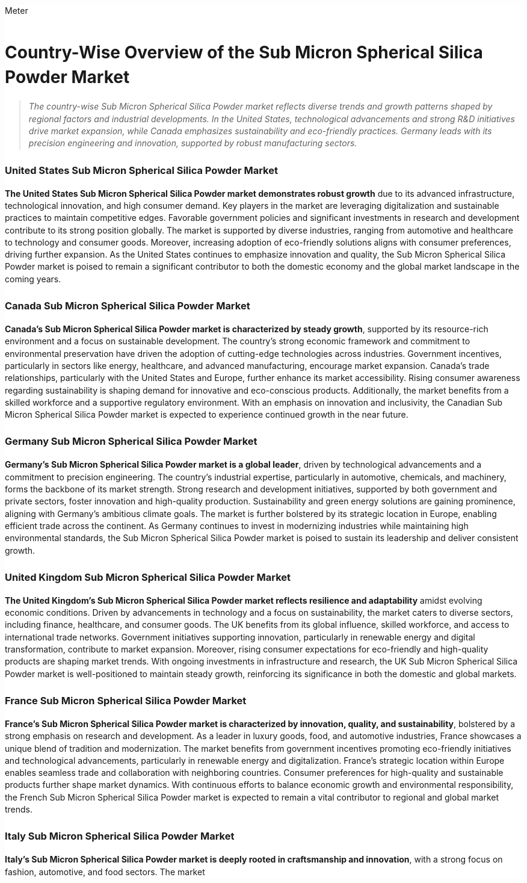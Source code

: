 Meter</li></ul><h1><span class="">Country-Wise Overview of the Sub Micron Spherical Silica Powder Market<br /></span></h1><blockquote><p><em><span class="">The country-wise Sub Micron Spherical Silica Powder market reflects diverse trends and growth patterns shaped by regional factors and industrial developments. In the United States, technological advancements and strong R&amp;D initiatives drive market expansion, while Canada emphasizes sustainability and eco-friendly practices. Germany leads with its precision engineering and innovation, supported by robust manufacturing sectors.</span></em></p></blockquote><h3><strong>United States Sub Micron Spherical Silica Powder Market</strong></h3><p><strong>The United States Sub Micron Spherical Silica Powder market demonstrates robust growth</strong> due to its advanced infrastructure, technological innovation, and high consumer demand. Key players in the market are leveraging digitalization and sustainable practices to maintain competitive edges. Favorable government policies and significant investments in research and development contribute to its strong position globally. The market is supported by diverse industries, ranging from automotive and healthcare to technology and consumer goods. Moreover, increasing adoption of eco-friendly solutions aligns with consumer preferences, driving further expansion. As the United States continues to emphasize innovation and quality, the Sub Micron Spherical Silica Powder market is poised to remain a significant contributor to both the domestic economy and the global market landscape in the coming years.</p><h3><strong>Canada Sub Micron Spherical Silica Powder Market</strong></h3><p><strong>Canada&rsquo;s Sub Micron Spherical Silica Powder market is characterized by steady growth</strong>, supported by its resource-rich environment and a focus on sustainable development. The country&rsquo;s strong economic framework and commitment to environmental preservation have driven the adoption of cutting-edge technologies across industries. Government incentives, particularly in sectors like energy, healthcare, and advanced manufacturing, encourage market expansion. Canada&rsquo;s trade relationships, particularly with the United States and Europe, further enhance its market accessibility. Rising consumer awareness regarding sustainability is shaping demand for innovative and eco-conscious products. Additionally, the market benefits from a skilled workforce and a supportive regulatory environment. With an emphasis on innovation and inclusivity, the Canadian Sub Micron Spherical Silica Powder market is expected to experience continued growth in the near future.</p><h3><strong>Germany Sub Micron Spherical Silica Powder Market</strong></h3><p><strong>Germany&rsquo;s Sub Micron Spherical Silica Powder market is a global leader</strong>, driven by technological advancements and a commitment to precision engineering. The country&rsquo;s industrial expertise, particularly in automotive, chemicals, and machinery, forms the backbone of its market strength. Strong research and development initiatives, supported by both government and private sectors, foster innovation and high-quality production. Sustainability and green energy solutions are gaining prominence, aligning with Germany&rsquo;s ambitious climate goals. The market is further bolstered by its strategic location in Europe, enabling efficient trade across the continent. As Germany continues to invest in modernizing industries while maintaining high environmental standards, the Sub Micron Spherical Silica Powder market is poised to sustain its leadership and deliver consistent growth.</p><h3><strong>United Kingdom Sub Micron Spherical Silica Powder Market</strong></h3><p><strong>The United Kingdom&rsquo;s Sub Micron Spherical Silica Powder market reflects resilience and adaptability</strong> amidst evolving economic conditions. Driven by advancements in technology and a focus on sustainability, the market caters to diverse sectors, including finance, healthcare, and consumer goods. The UK benefits from its global influence, skilled workforce, and access to international trade networks. Government initiatives supporting innovation, particularly in renewable energy and digital transformation, contribute to market expansion. Moreover, rising consumer expectations for eco-friendly and high-quality products are shaping market trends. With ongoing investments in infrastructure and research, the UK Sub Micron Spherical Silica Powder market is well-positioned to maintain steady growth, reinforcing its significance in both the domestic and global markets.</p><h3><strong>France Sub Micron Spherical Silica Powder Market</strong></h3><p><strong>France&rsquo;s Sub Micron Spherical Silica Powder market is characterized by innovation, quality, and sustainability</strong>, bolstered by a strong emphasis on research and development. As a leader in luxury goods, food, and automotive industries, France showcases a unique blend of tradition and modernization. The market benefits from government incentives promoting eco-friendly initiatives and technological advancements, particularly in renewable energy and digitalization. France&rsquo;s strategic location within Europe enables seamless trade and collaboration with neighboring countries. Consumer preferences for high-quality and sustainable products further shape market dynamics. With continuous efforts to balance economic growth and environmental responsibility, the French Sub Micron Spherical Silica Powder market is expected to remain a vital contributor to regional and global market trends.</p><h3><strong>Italy Sub Micron Spherical Silica Powder Market</strong></h3><p><strong>Italy&rsquo;s Sub Micron Spherical Silica Powder market is deeply rooted in craftsmanship and innovation</strong>, with a strong focus on fashion, automotive, and food sectors. The market